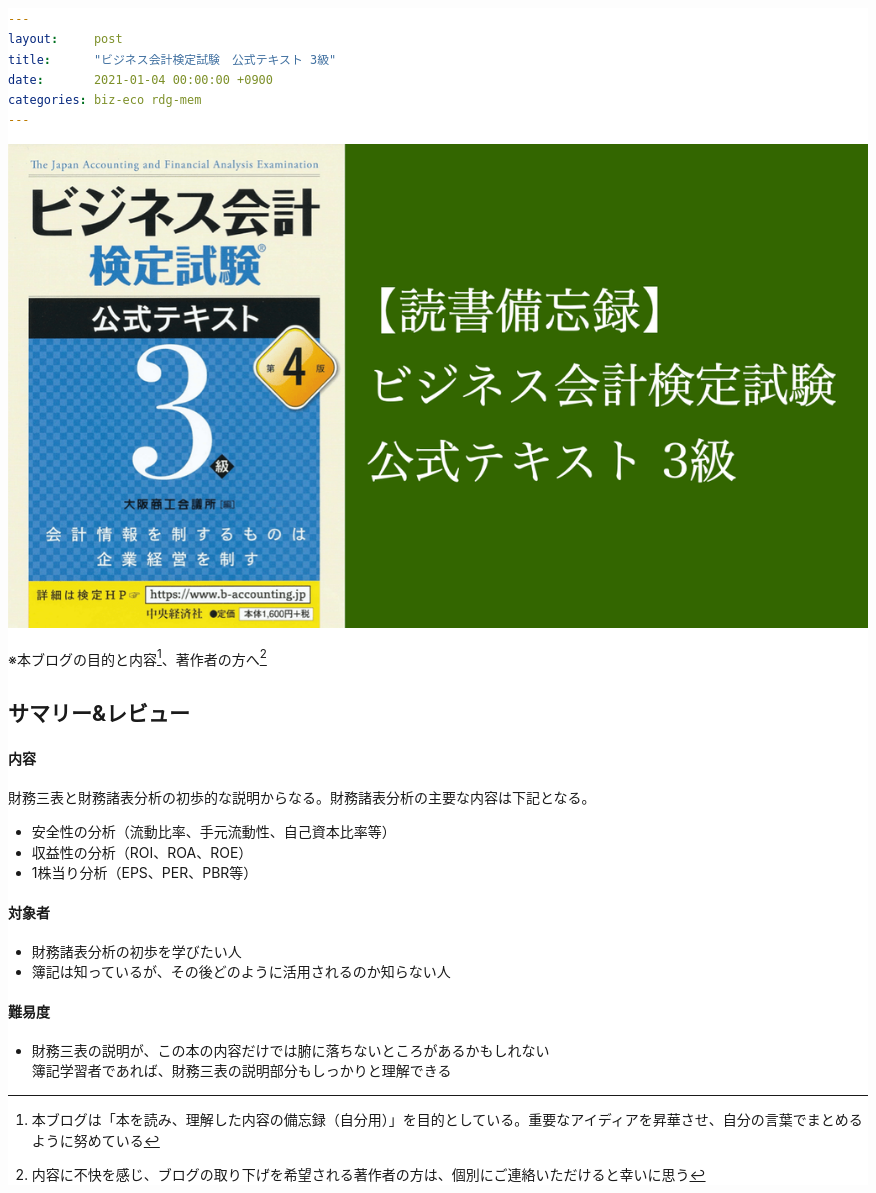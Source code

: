 ```yaml
---
layout:     post
title:      "ビジネス会計検定試験　公式テキスト 3級"
date:       2021-01-04 00:00:00 +0900
categories: biz-eco rdg-mem
---
```


![thumbnail](/assets/2021-01-04-bijinesu-kaikei-kentei-shiken-koshiki-tekisuto-sankyu/thumbnail.png)

※本ブログの目的と内容[^1]、著作者の方へ[^2]

[^1]: 本ブログは「本を読み、理解した内容の備忘録（自分用）」を目的としている。重要なアイディアを昇華させ、自分の言葉でまとめるように努めている

[^2]: 内容に不快を感じ、ブログの取り下げを希望される著作者の方は、個別にご連絡いただけると幸いに思う

## サマリー&レビュー
#### 内容
財務三表と財務諸表分析の初歩的な説明からなる。財務諸表分析の主要な内容は下記となる。
- 安全性の分析（流動比率、手元流動性、自己資本比率等）
- 収益性の分析（ROI、ROA、ROE）
- 1株当り分析（EPS、PER、PBR等）

#### 対象者
- 財務諸表分析の初歩を学びたい人
- 簿記は知っているが、その後どのように活用されるのか知らない人

#### 難易度
- 財務三表の説明が、この本の内容だけでは腑に落ちないところがあるかもしれない  
簿記学習者であれば、財務三表の説明部分もしっかりと理解できる
